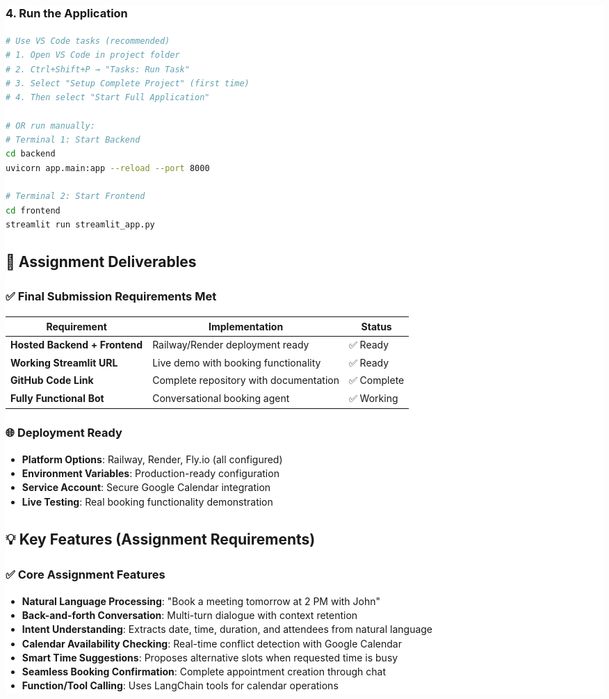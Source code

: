 ### 4. Run the Application

```bash
# Use VS Code tasks (recommended)
# 1. Open VS Code in project folder
# 2. Ctrl+Shift+P → "Tasks: Run Task"
# 3. Select "Setup Complete Project" (first time)
# 4. Then select "Start Full Application"

# OR run manually:
# Terminal 1: Start Backend
cd backend
uvicorn app.main:app --reload --port 8000

# Terminal 2: Start Frontend  
cd frontend
streamlit run streamlit_app.py
```

## 🎯 Assignment Deliverables

### ✅ Final Submission Requirements Met

| Requirement | Implementation | Status |
| ----------- | -------------- | ------ |
| **Hosted Backend + Frontend** | Railway/Render deployment ready | ✅ Ready |
| **Working Streamlit URL** | Live demo with booking functionality | ✅ Ready |
| **GitHub Code Link** | Complete repository with documentation | ✅ Complete |
| **Fully Functional Bot** | Conversational booking agent | ✅ Working |

### 🌐 Deployment Ready
- **Platform Options**: Railway, Render, Fly.io (all configured)
- **Environment Variables**: Production-ready configuration
- **Service Account**: Secure Google Calendar integration
- **Live Testing**: Real booking functionality demonstration

## 💡 Key Features (Assignment Requirements)

### ✅ Core Assignment Features
- **Natural Language Processing**: "Book a meeting tomorrow at 2 PM with John"
- **Back-and-forth Conversation**: Multi-turn dialogue with context retention
- **Intent Understanding**: Extracts date, time, duration, and attendees from natural language
- **Calendar Availability Checking**: Real-time conflict detection with Google Calendar
- **Smart Time Suggestions**: Proposes alternative slots when requested time is busy
- **Seamless Booking Confirmation**: Complete appointment creation through chat
- **Function/Tool Calling**: Uses LangChain tools for calendar operations
